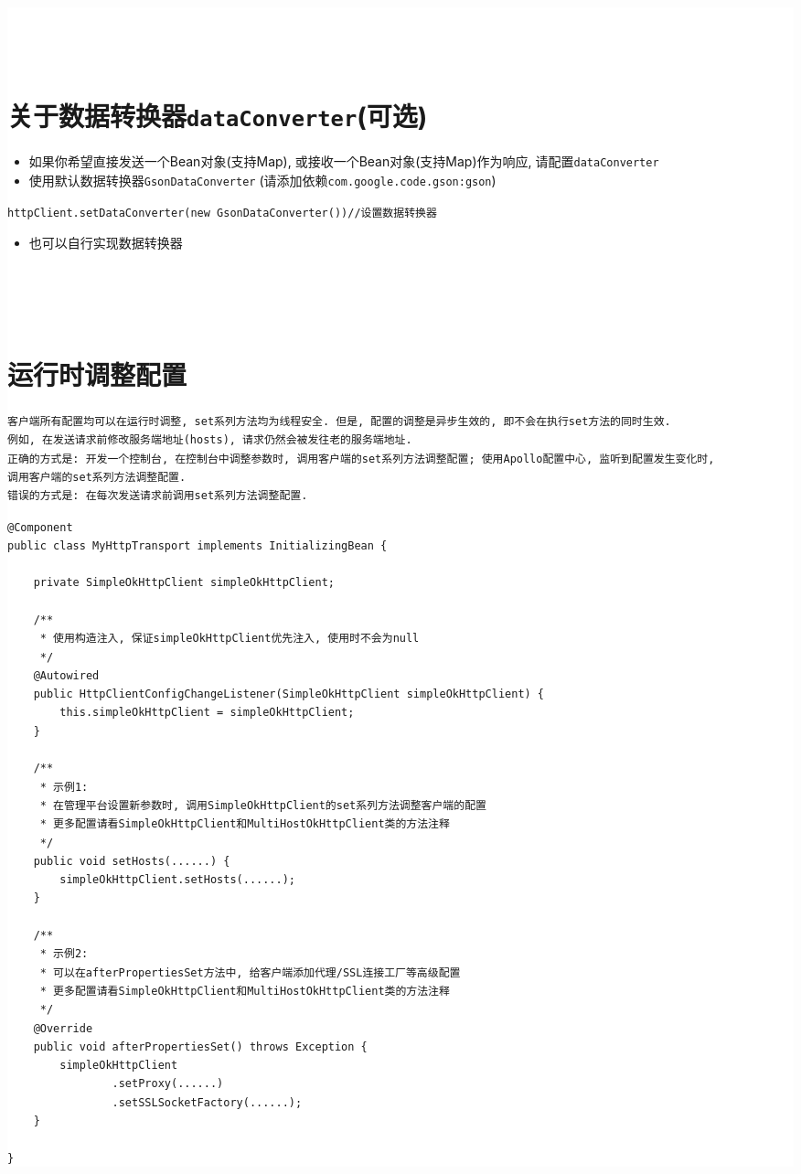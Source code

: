 <br>
<br>
<br>

# 关于数据转换器`dataConverter`(可选)

* 如果你希望直接发送一个Bean对象(支持Map), 或接收一个Bean对象(支持Map)作为响应, 请配置`dataConverter`
* 使用默认数据转换器`GsonDataConverter` (请添加依赖`com.google.code.gson:gson`)

```text
httpClient.setDataConverter(new GsonDataConverter())//设置数据转换器
```

* 也可以自行实现数据转换器

<br>
<br>
<br>

# 运行时调整配置

```text
客户端所有配置均可以在运行时调整, set系列方法均为线程安全. 但是, 配置的调整是异步生效的, 即不会在执行set方法的同时生效. 
例如, 在发送请求前修改服务端地址(hosts), 请求仍然会被发往老的服务端地址. 
正确的方式是: 开发一个控制台, 在控制台中调整参数时, 调用客户端的set系列方法调整配置; 使用Apollo配置中心, 监听到配置发生变化时, 
调用客户端的set系列方法调整配置. 
错误的方式是: 在每次发送请求前调用set系列方法调整配置. 
```

```text
@Component
public class MyHttpTransport implements InitializingBean {

    private SimpleOkHttpClient simpleOkHttpClient;
    
    /**
     * 使用构造注入, 保证simpleOkHttpClient优先注入, 使用时不会为null
     */
    @Autowired
    public HttpClientConfigChangeListener(SimpleOkHttpClient simpleOkHttpClient) {
        this.simpleOkHttpClient = simpleOkHttpClient;
    }

    /**
     * 示例1:
     * 在管理平台设置新参数时, 调用SimpleOkHttpClient的set系列方法调整客户端的配置
     * 更多配置请看SimpleOkHttpClient和MultiHostOkHttpClient类的方法注释
     */
    public void setHosts(......) {
        simpleOkHttpClient.setHosts(......);
    }
    
    /**
     * 示例2:
     * 可以在afterPropertiesSet方法中, 给客户端添加代理/SSL连接工厂等高级配置
     * 更多配置请看SimpleOkHttpClient和MultiHostOkHttpClient类的方法注释
     */
    @Override
    public void afterPropertiesSet() throws Exception {
        simpleOkHttpClient
                .setProxy(......)
                .setSSLSocketFactory(......);
    }

}
```